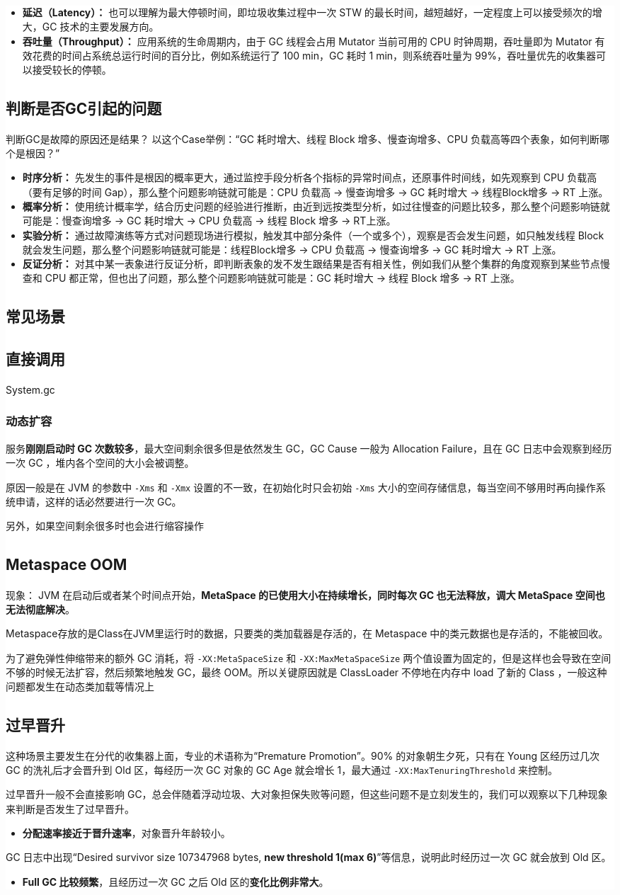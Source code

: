 - **延迟（Latency）：** 也可以理解为最大停顿时间，即垃圾收集过程中一次 STW 的最长时间，越短越好，一定程度上可以接受频次的增大，GC 技术的主要发展方向。
- **吞吐量（Throughput）：** 应用系统的生命周期内，由于 GC 线程会占用 Mutator 当前可用的 CPU 时钟周期，吞吐量即为 Mutator 有效花费的时间占系统总运行时间的百分比，例如系统运行了 100 min，GC 耗时 1 min，则系统吞吐量为 99%，吞吐量优先的收集器可以接受较长的停顿。

## 判断是否GC引起的问题

判断GC是故障的原因还是结果？ 以这个Case举例：“GC 耗时增大、线程 Block 增多、慢查询增多、CPU 负载高等四个表象，如何判断哪个是根因？”

- **时序分析：** 先发生的事件是根因的概率更大，通过监控手段分析各个指标的异常时间点，还原事件时间线，如先观察到 CPU 负载高（要有足够的时间 Gap），那么整个问题影响链就可能是：CPU 负载高 -> 慢查询增多 -> GC 耗时增大 -> 线程Block增多 -> RT 上涨。
- **概率分析：** 使用统计概率学，结合历史问题的经验进行推断，由近到远按类型分析，如过往慢查的问题比较多，那么整个问题影响链就可能是：慢查询增多 -> GC 耗时增大 -> CPU 负载高 -> 线程 Block 增多 -> RT上涨。
- **实验分析：** 通过故障演练等方式对问题现场进行模拟，触发其中部分条件（一个或多个），观察是否会发生问题，如只触发线程 Block 就会发生问题，那么整个问题影响链就可能是：线程Block增多 -> CPU 负载高 -> 慢查询增多 -> GC 耗时增大 -> RT 上涨。
- **反证分析：** 对其中某一表象进行反证分析，即判断表象的发不发生跟结果是否有相关性，例如我们从整个集群的角度观察到某些节点慢查和 CPU 都正常，但也出了问题，那么整个问题影响链就可能是：GC 耗时增大 -> 线程 Block 增多 -> RT 上涨。

## 常见场景

## 直接调用

System.gc

### 动态扩容

服务**刚刚启动时 GC 次数较多**，最大空间剩余很多但是依然发生 GC，GC Cause 一般为 Allocation Failure，且在 GC 日志中会观察到经历一次 GC ，堆内各个空间的大小会被调整。

原因一般是在 JVM 的参数中 `-Xms` 和 `-Xmx` 设置的不一致，在初始化时只会初始 `-Xms` 大小的空间存储信息，每当空间不够用时再向操作系统申请，这样的话必然要进行一次 GC。

另外，如果空间剩余很多时也会进行缩容操作

## Metaspace OOM

现象： JVM 在启动后或者某个时间点开始，**MetaSpace 的已使用大小在持续增长，同时每次 GC 也无法释放，调大 MetaSpace 空间也无法彻底解决**。

Metaspace存放的是Class在JVM里运行时的数据，只要类的类加载器是存活的，在 Metaspace 中的类元数据也是存活的，不能被回收。

为了避免弹性伸缩带来的额外 GC 消耗，将 `-XX:MetaSpaceSize` 和 `-XX:MaxMetaSpaceSize` 两个值设置为固定的，但是这样也会导致在空间不够的时候无法扩容，然后频繁地触发 GC，最终 OOM。所以关键原因就是 ClassLoader 不停地在内存中 load 了新的 Class ，一般这种问题都发生在动态类加载等情况上

## 过早晋升

这种场景主要发生在分代的收集器上面，专业的术语称为“Premature Promotion”。90% 的对象朝生夕死，只有在 Young 区经历过几次 GC 的洗礼后才会晋升到 Old 区，每经历一次 GC 对象的 GC Age 就会增长 1，最大通过 `-XX:MaxTenuringThreshold` 来控制。

过早晋升一般不会直接影响 GC，总会伴随着浮动垃圾、大对象担保失败等问题，但这些问题不是立刻发生的，我们可以观察以下几种现象来判断是否发生了过早晋升。

- **分配速率接近于晋升速率**，对象晋升年龄较小。

GC 日志中出现“Desired survivor size 107347968 bytes, **new threshold 1(max 6)**”等信息，说明此时经历过一次 GC 就会放到 Old 区。

- **Full GC 比较频繁**，且经历过一次 GC 之后 Old 区的**变化比例非常大**。
